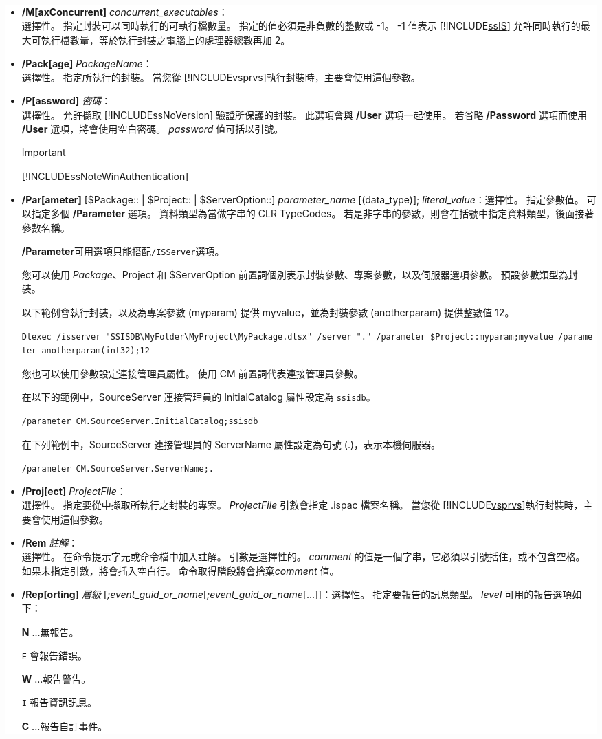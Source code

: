 -   **/M[axConcurrent]** _concurrent_executables_：  
                  選擇性。 指定封裝可以同時執行的可執行檔數量。 指定的值必須是非負數的整數或 -1。 -1 值表示 [!INCLUDE[ssIS](../../includes/ssis-md.md)] 允許同時執行的最大可執行檔數量，等於執行封裝之電腦上的處理器總數再加 2。  
  
-   **/Pack[age]** _PackageName_：  
                  選擇性。 指定所執行的封裝。 當您從 [!INCLUDE[vsprvs](../../../includes/vsprvs-md.md)]執行封裝時，主要會使用這個參數。  
  
-   **/P[assword]** _密碼_：  
                  選擇性。 允許擷取 [!INCLUDE[ssNoVersion](../../includes/ssnoversion-md.md)] 驗證所保護的封裝。 此選項會與 **/User** 選項一起使用。 若省略 **/Password** 選項而使用 **/User** 選項，將會使用空白密碼。 *password* 值可括以引號。  
  
    > [!IMPORTANT]  
    >  [!INCLUDE[ssNoteWinAuthentication](../../../includes/ssnotewinauthentication-md.md)]  
  
-   **/Par[ameter]** [$Package:: | $Project:: | $ServerOption::] *parameter_name* [(data_type)]; *literal_value*：選擇性。 指定參數值。 可以指定多個 **/Parameter** 選項。 資料類型為當做字串的 CLR TypeCodes。 若是非字串的參數，則會在括號中指定資料類型，後面接著參數名稱。  
  
     **/Parameter**可用選項只能搭配`/ISServer`選項。  
  
     您可以使用 $Package、$Project 和 $ServerOption 前置詞個別表示封裝參數、專案參數，以及伺服器選項參數。 預設參數類型為封裝。  
  
     以下範例會執行封裝，以及為專案參數 (myparam) 提供 myvalue，並為封裝參數 (anotherparam) 提供整數值 12。  
  
     `Dtexec /isserver "SSISDB\MyFolder\MyProject\MyPackage.dtsx" /server "." /parameter $Project::myparam;myvalue /parameter anotherparam(int32);12`  
  
     您也可以使用參數設定連接管理員屬性。 使用 CM 前置詞代表連接管理員參數。  
  
     在以下的範例中，SourceServer 連接管理員的 InitialCatalog 屬性設定為 `ssisdb`。  
  
    ```  
    /parameter CM.SourceServer.InitialCatalog;ssisdb  
    ```  
  
     在下列範例中，SourceServer 連接管理員的 ServerName 屬性設定為句號 (.)，表示本機伺服器。  
  
    ```  
    /parameter CM.SourceServer.ServerName;.  
    ```  
  
-   **/Proj[ect]** _ProjectFile_：  
                  選擇性。 指定要從中擷取所執行之封裝的專案。 *ProjectFile* 引數會指定 .ispac 檔案名稱。 當您從 [!INCLUDE[vsprvs](../../../includes/vsprvs-md.md)]執行封裝時，主要會使用這個參數。  
  
-   **/Rem** _註解_：  
                  選擇性。 在命令提示字元或命令檔中加入註解。 引數是選擇性的。 *comment* 的值是一個字串，它必須以引號括住，或不包含空格。 如果未指定引數，將會插入空白行。 命令取得階段將會捨棄*comment* 值。  
  
-   **/Rep[orting]** _層級_ [*;event_guid_or_name*[*;event_guid_or_name*[...]]：選擇性。 指定要報告的訊息類型。 *level* 可用的報告選項如下：  
  
     **N** ...無報告。  
  
     `E` 會報告錯誤。  
  
     **W** ...報告警告。  
  
     `I` 報告資訊訊息。  
  
     **C** ...報告自訂事件。  
  